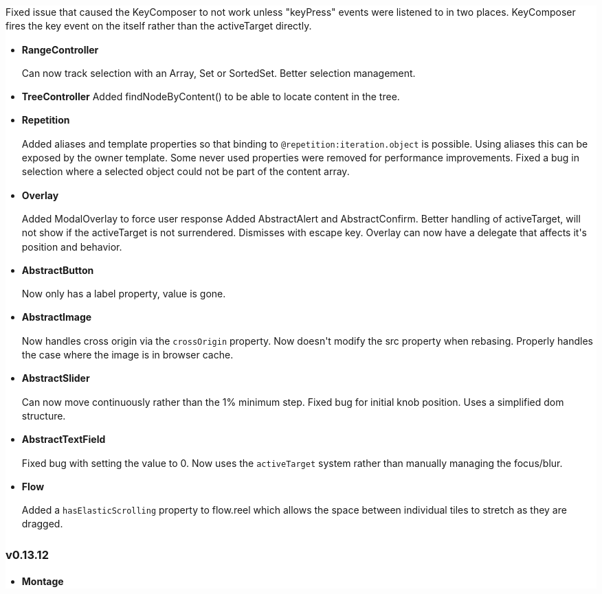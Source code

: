    Fixed issue that caused the KeyComposer to not work unless "keyPress" events were listened to in two places.
   KeyComposer fires the key event on the itself rather than the activeTarget directly.

-  **RangeController**

   Can now track selection with an Array, Set or SortedSet.
   Better selection management.

-  **TreeController**
   Added findNodeByContent() to be able to locate content in the tree.

-  **Repetition**

   Added aliases and template properties so that binding to `@repetition:iteration.object` is possible. Using aliases
   this can be exposed by the owner template.
   Some never used properties were removed for performance improvements.
   Fixed a bug in selection where a selected object could not be part of the content array.

-  **Overlay**

   Added ModalOverlay to force user response
   Added AbstractAlert and AbstractConfirm.
   Better handling of activeTarget, will not show if the activeTarget is not surrendered.
   Dismisses with escape key.
   Overlay can now have a delegate that affects it's position and behavior.

-  **AbstractButton**

   Now only has a label property, value is gone.

-  **AbstractImage**

   Now handles cross origin via the `crossOrigin` property.
   Now doesn't modify the src property when rebasing.
   Properly handles the case where the image is in browser cache.

-  **AbstractSlider**

   Can now move continuously rather than the 1% minimum step.
   Fixed bug for initial knob position.
   Uses a simplified dom structure.

-  **AbstractTextField**

   Fixed bug with setting the value to 0.
   Now uses the `activeTarget` system rather than manually managing the focus/blur.

-  **Flow**

   Added a `hasElasticScrolling` property to flow.reel which allows the space between individual tiles to stretch as
   they are dragged.

### v0.13.12

-  **Montage**
